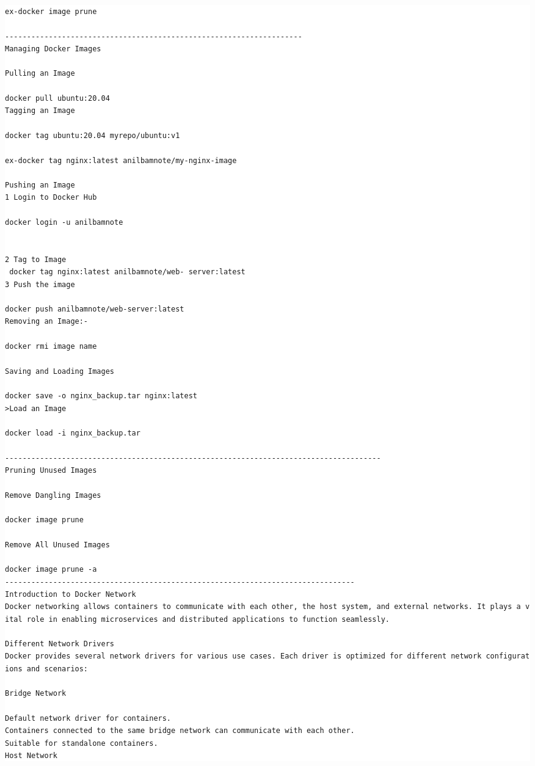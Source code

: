   ```
ex-docker image prune

--------------------------------------------------------------------
Managing Docker Images

Pulling an Image

docker pull ubuntu:20.04
Tagging an Image

docker tag ubuntu:20.04 myrepo/ubuntu:v1

ex-docker tag nginx:latest anilbamnote/my-nginx-image

Pushing an Image
1 Login to Docker Hub

docker login -u anilbamnote


2 Tag to Image
   docker tag nginx:latest anilbamnote/web- server:latest
3 Push the image

docker push anilbamnote/web-server:latest 
Removing an Image:- 

docker rmi image name

Saving and Loading Images

docker save -o nginx_backup.tar nginx:latest
>Load an Image

docker load -i nginx_backup.tar

--------------------------------------------------------------------------------------
Pruning Unused Images

Remove Dangling Images

docker image prune

Remove All Unused Images

docker image prune -a
--------------------------------------------------------------------------------
Introduction to Docker Network
Docker networking allows containers to communicate with each other, the host system, and external networks. It plays a vital role in enabling microservices and distributed applications to function seamlessly.

Different Network Drivers
Docker provides several network drivers for various use cases. Each driver is optimized for different network configurations and scenarios:

Bridge Network

Default network driver for containers.
Containers connected to the same bridge network can communicate with each other.
Suitable for standalone containers.
Host Network

  ```